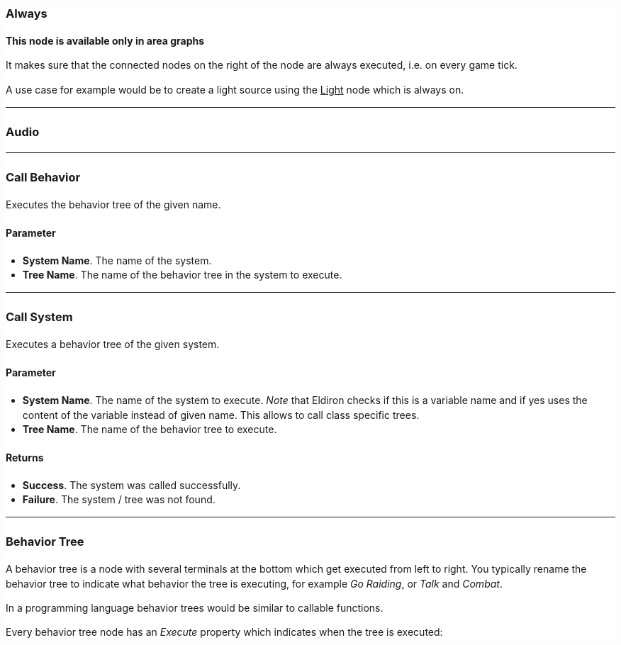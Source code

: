 ### Always

**This node is available only in area graphs**

It makes sure that the connected nodes on the right of the node are always executed, i.e. on every game tick.

A use case for example would be to create a light source using the [Light](#light) node which is always on.

---

### Audio



---

### Call Behavior

Executes the behavior tree of the given name.

#### Parameter

* **System Name**. The name of the system.
* **Tree Name**. The name of the behavior tree in the system to execute.

---

### Call System

Executes a behavior tree of the given system.

#### Parameter

* **System Name**. The name of the system to execute. *Note* that Eldiron checks if this is a variable name and if yes uses the content of the variable instead of given name. This allows to call class specific trees.
* **Tree Name**. The name of the behavior tree to execute.

#### Returns

* **Success**. The system was called successfully.
* **Failure**. The system / tree was not found.

---

### Behavior Tree

A behavior tree is a node with several terminals at the bottom which get executed from left to right. You typically rename the behavior tree to indicate what behavior the tree is executing, for example *Go Raiding*, or *Talk* and *Combat*.

In a programming language behavior trees would be similar to callable functions.

Every behavior tree node has an *Execute* property which indicates when the tree is executed:
